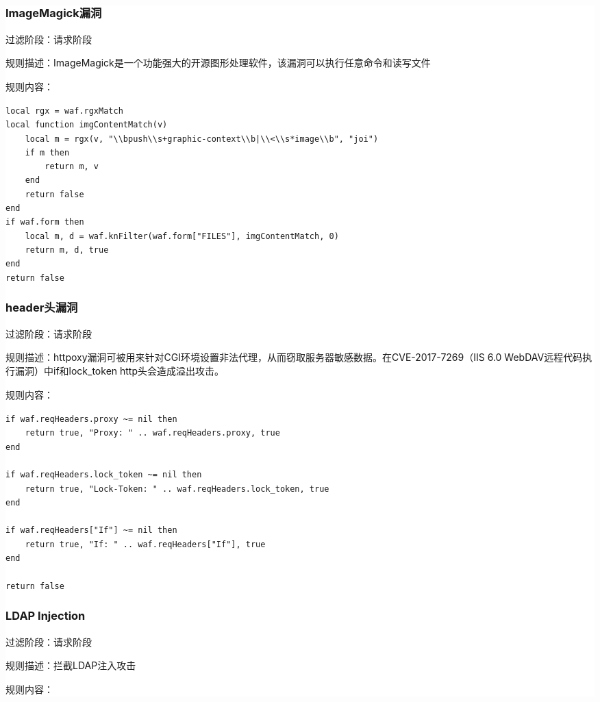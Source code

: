 ### ImageMagick漏洞

过滤阶段：请求阶段

规则描述：ImageMagick是一个功能强大的开源图形处理软件，该漏洞可以执行任意命令和读写文件

规则内容：

```
local rgx = waf.rgxMatch
local function imgContentMatch(v)
    local m = rgx(v, "\\bpush\\s+graphic-context\\b|\\<\\s*image\\b", "joi")
    if m then
        return m, v
    end
    return false
end
if waf.form then
    local m, d = waf.knFilter(waf.form["FILES"], imgContentMatch, 0)
    return m, d, true
end
return false
```

### header头漏洞

过滤阶段：请求阶段

规则描述：httpoxy漏洞可被用来针对CGI环境设置非法代理，从而窃取服务器敏感数据。在CVE-2017-7269（IIS 6.0 WebDAV远程代码执行漏洞）中if和lock_token http头会造成溢出攻击。

规则内容：

```
if waf.reqHeaders.proxy ~= nil then
    return true, "Proxy: " .. waf.reqHeaders.proxy, true
end

if waf.reqHeaders.lock_token ~= nil then
    return true, "Lock-Token: " .. waf.reqHeaders.lock_token, true
end

if waf.reqHeaders["If"] ~= nil then
    return true, "If: " .. waf.reqHeaders["If"], true
end

return false
```

### LDAP Injection

过滤阶段：请求阶段

规则描述：拦截LDAP注入攻击

规则内容：
